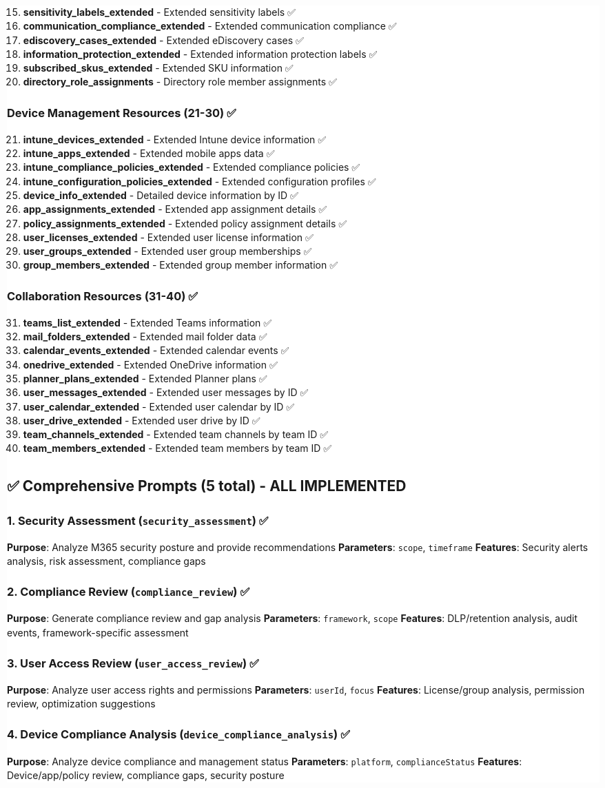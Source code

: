 15. **sensitivity_labels_extended** - Extended sensitivity labels ✅
16. **communication_compliance_extended** - Extended communication compliance ✅
17. **ediscovery_cases_extended** - Extended eDiscovery cases ✅
18. **information_protection_extended** - Extended information protection labels ✅
19. **subscribed_skus_extended** - Extended SKU information ✅
20. **directory_role_assignments** - Directory role member assignments ✅

### Device Management Resources (21-30) ✅
21. **intune_devices_extended** - Extended Intune device information ✅
22. **intune_apps_extended** - Extended mobile apps data ✅
23. **intune_compliance_policies_extended** - Extended compliance policies ✅
24. **intune_configuration_policies_extended** - Extended configuration profiles ✅
25. **device_info_extended** - Detailed device information by ID ✅
26. **app_assignments_extended** - Extended app assignment details ✅
27. **policy_assignments_extended** - Extended policy assignment details ✅
28. **user_licenses_extended** - Extended user license information ✅
29. **user_groups_extended** - Extended user group memberships ✅
30. **group_members_extended** - Extended group member information ✅

### Collaboration Resources (31-40) ✅
31. **teams_list_extended** - Extended Teams information ✅
32. **mail_folders_extended** - Extended mail folder data ✅
33. **calendar_events_extended** - Extended calendar events ✅
34. **onedrive_extended** - Extended OneDrive information ✅
35. **planner_plans_extended** - Extended Planner plans ✅
36. **user_messages_extended** - Extended user messages by ID ✅
37. **user_calendar_extended** - Extended user calendar by ID ✅
38. **user_drive_extended** - Extended user drive by ID ✅
39. **team_channels_extended** - Extended team channels by team ID ✅
40. **team_members_extended** - Extended team members by team ID ✅

## ✅ Comprehensive Prompts (5 total) - ALL IMPLEMENTED

### 1. Security Assessment (`security_assessment`) ✅
**Purpose**: Analyze M365 security posture and provide recommendations
**Parameters**: `scope`, `timeframe`
**Features**: Security alerts analysis, risk assessment, compliance gaps

### 2. Compliance Review (`compliance_review`) ✅
**Purpose**: Generate compliance review and gap analysis
**Parameters**: `framework`, `scope`
**Features**: DLP/retention analysis, audit events, framework-specific assessment

### 3. User Access Review (`user_access_review`) ✅
**Purpose**: Analyze user access rights and permissions
**Parameters**: `userId`, `focus`
**Features**: License/group analysis, permission review, optimization suggestions

### 4. Device Compliance Analysis (`device_compliance_analysis`) ✅
**Purpose**: Analyze device compliance and management status
**Parameters**: `platform`, `complianceStatus`
**Features**: Device/app/policy review, compliance gaps, security posture
